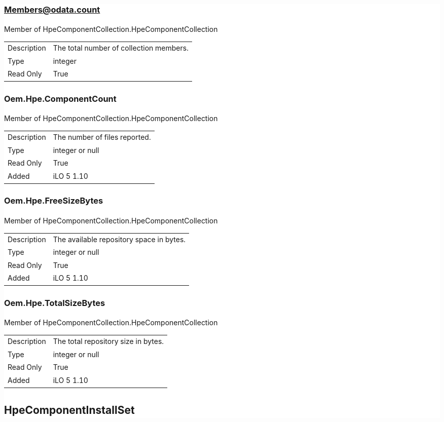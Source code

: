 ### Members@odata.count

Member of HpeComponentCollection.HpeComponentCollection

| | |
|---|---|
|Description|The total number of collection members.|
|Type|integer|
|Read Only|True|

### Oem.Hpe.ComponentCount

Member of HpeComponentCollection.HpeComponentCollection

| | |
|---|---|
|Description|The number of files reported.|
|Type|integer or null|
|Read Only|True|
|Added|iLO 5 1.10|

### Oem.Hpe.FreeSizeBytes

Member of HpeComponentCollection.HpeComponentCollection

| | |
|---|---|
|Description|The available repository space in bytes.|
|Type|integer or null|
|Read Only|True|
|Added|iLO 5 1.10|

### Oem.Hpe.TotalSizeBytes

Member of HpeComponentCollection.HpeComponentCollection

| | |
|---|---|
|Description|The total repository size in bytes.|
|Type|integer or null|
|Read Only|True|
|Added|iLO 5 1.10|

## HpeComponentInstallSet
